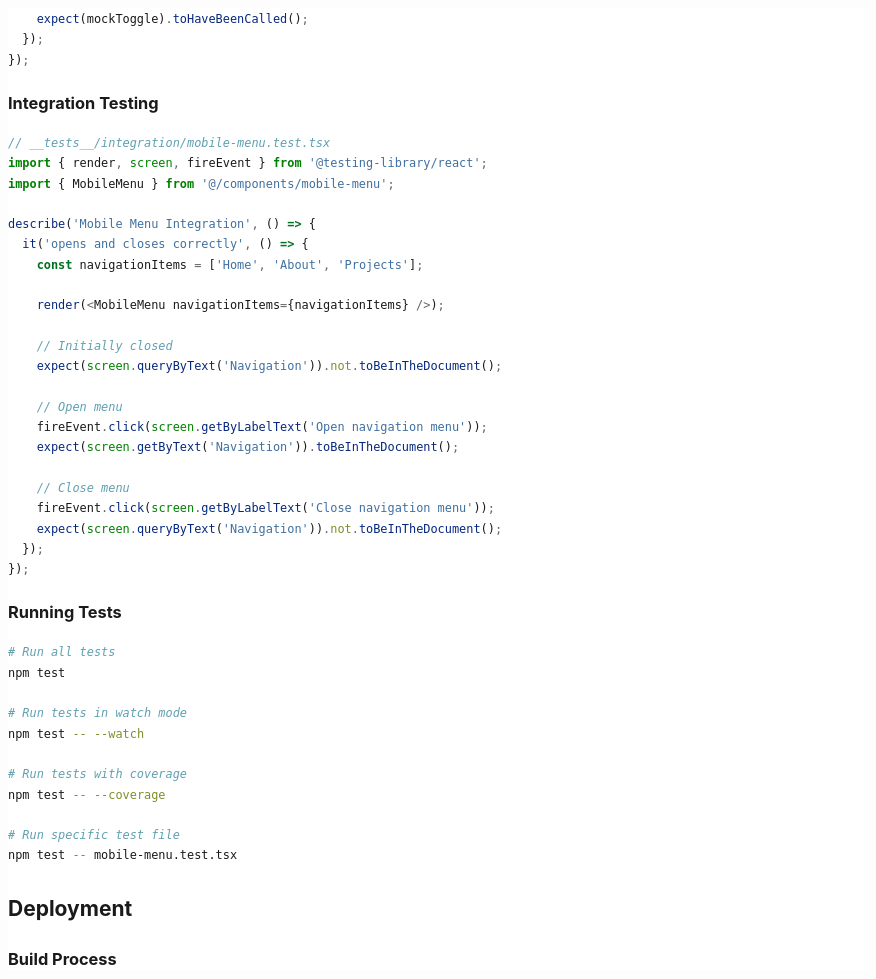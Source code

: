 ```typescript
    expect(mockToggle).toHaveBeenCalled();
  });
});
```

### Integration Testing

```typescript
// __tests__/integration/mobile-menu.test.tsx
import { render, screen, fireEvent } from '@testing-library/react';
import { MobileMenu } from '@/components/mobile-menu';

describe('Mobile Menu Integration', () => {
  it('opens and closes correctly', () => {
    const navigationItems = ['Home', 'About', 'Projects'];

    render(<MobileMenu navigationItems={navigationItems} />);

    // Initially closed
    expect(screen.queryByText('Navigation')).not.toBeInTheDocument();

    // Open menu
    fireEvent.click(screen.getByLabelText('Open navigation menu'));
    expect(screen.getByText('Navigation')).toBeInTheDocument();

    // Close menu
    fireEvent.click(screen.getByLabelText('Close navigation menu'));
    expect(screen.queryByText('Navigation')).not.toBeInTheDocument();
  });
});
```

### Running Tests

```bash
# Run all tests
npm test

# Run tests in watch mode
npm test -- --watch

# Run tests with coverage
npm test -- --coverage

# Run specific test file
npm test -- mobile-menu.test.tsx
```

## Deployment

### Build Process
